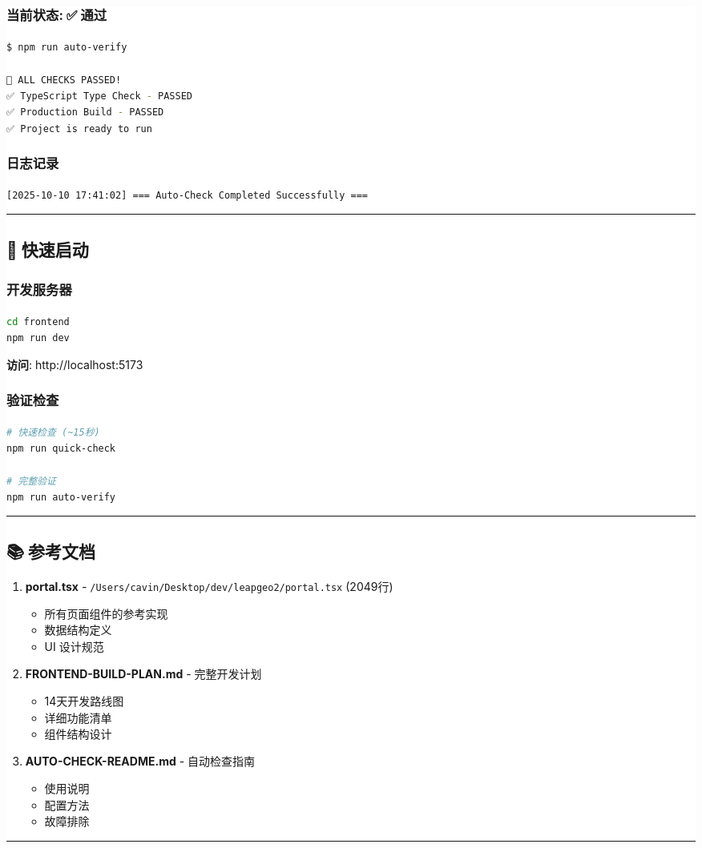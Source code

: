 ### 当前状态: ✅ 通过

```bash
$ npm run auto-verify

🎉 ALL CHECKS PASSED!
✅ TypeScript Type Check - PASSED
✅ Production Build - PASSED
✅ Project is ready to run
```

### 日志记录
```
[2025-10-10 17:41:02] === Auto-Check Completed Successfully ===
```

---

## 🚀 快速启动

### 开发服务器
```bash
cd frontend
npm run dev
```

**访问**: http://localhost:5173

### 验证检查
```bash
# 快速检查 (~15秒)
npm run quick-check

# 完整验证
npm run auto-verify
```

---

## 📚 参考文档

1. **portal.tsx** - `/Users/cavin/Desktop/dev/leapgeo2/portal.tsx` (2049行)
   - 所有页面组件的参考实现
   - 数据结构定义
   - UI 设计规范

2. **FRONTEND-BUILD-PLAN.md** - 完整开发计划
   - 14天开发路线图
   - 详细功能清单
   - 组件结构设计

3. **AUTO-CHECK-README.md** - 自动检查指南
   - 使用说明
   - 配置方法
   - 故障排除

---